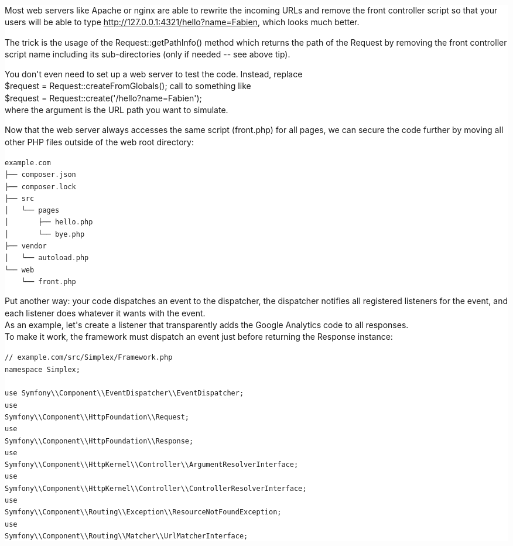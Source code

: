 Most web servers like Apache or nginx are able to rewrite the incoming URLs and remove the front controller script so that your users will be able to type http://127.0.0.1:4321/hello?name=Fabien, which looks much better.  

The trick is the usage of the Request::getPathInfo() method which returns the path of the Request by removing the front controller script name including its sub-directories (only if needed -- see above tip).  

You don't even need to set up a web server to test the code. Instead, replace      
$request = Request::createFromGlobals(); call to something like      
$request = Request::create('/hello?name=Fabien');      
where the argument is the URL path you want to simulate.     

Now that the web server always accesses the same script (front.php) for all pages, we can secure the code further by moving all other PHP files outside of the web root directory:  
```php
example.com
├── composer.json
├── composer.lock
├── src
│   └── pages
│       ├── hello.php
│       └── bye.php
├── vendor
│   └── autoload.php
└── web
    └── front.php
```
























Put another way: your code dispatches an event to the dispatcher, the dispatcher 
notifies all registered listeners for the event, and each listener does whatever 
it wants with the event.  
As an example, let's create a listener that 
transparently adds the Google Analytics code to all responses.  
To make it 
work, the framework must dispatch an event just before returning the Response 
instance:  

    // example.com/src/Simplex/Framework.php  
    namespace Simplex;  
      
    use Symfony\\Component\\EventDispatcher\\EventDispatcher;  
    use 
    Symfony\\Component\\HttpFoundation\\Request;  
    use 
    Symfony\\Component\\HttpFoundation\\Response;  
    use 
    Symfony\\Component\\HttpKernel\\Controller\\ArgumentResolverInterface;  
    use 
    Symfony\\Component\\HttpKernel\\Controller\\ControllerResolverInterface;  
    use 
    Symfony\\Component\\Routing\\Exception\\ResourceNotFoundException;  
    use 
    Symfony\\Component\\Routing\\Matcher\\UrlMatcherInterface;  